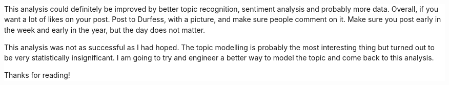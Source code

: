 This analysis could definitely be improved by better topic recognition, sentiment analysis and probably more data. Overall, if you want a lot of likes on your post. Post to Durfess, with a picture, and make sure people comment on it. Make sure you post early in the week and early in the year, but the day does not matter.

This analysis was not as successful as I had hoped. The topic modelling is probably the most interesting thing but turned out to be very statistically insignificant. I am going to try and engineer a better way to model the topic and come back to this analysis.

Thanks for reading!
